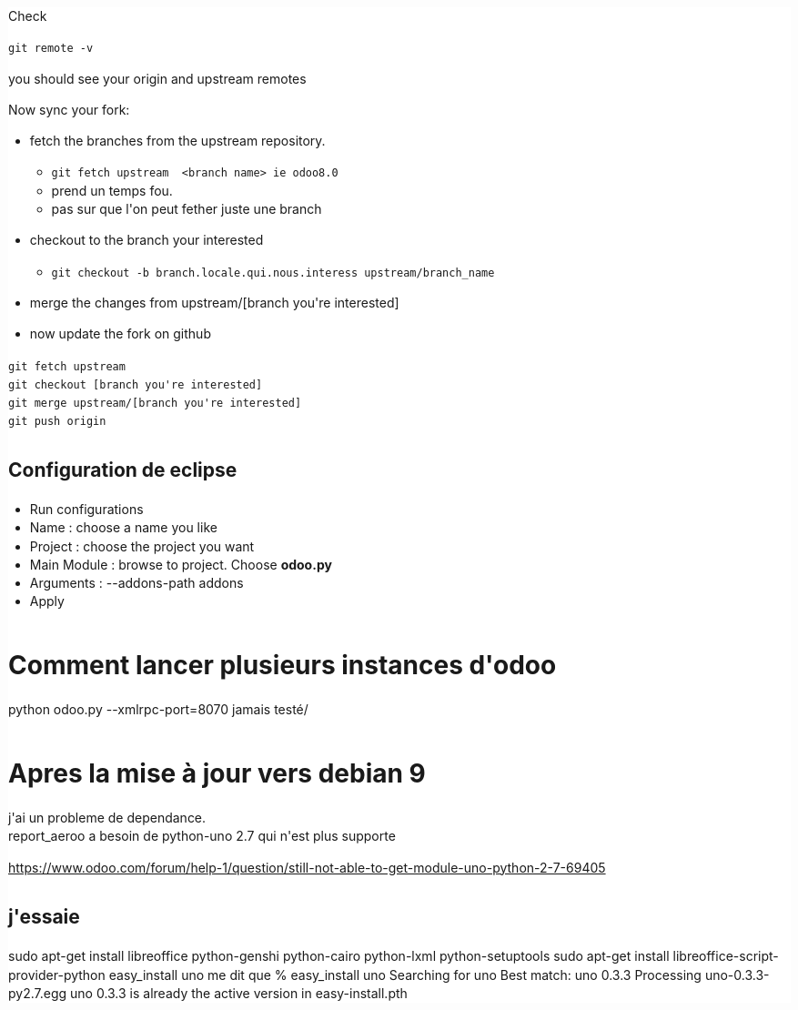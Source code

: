 Check

`git remote -v`
 
you should see your origin and upstream remotes

Now sync your fork:
* fetch the branches from the upstream repository.
    - `git fetch upstream  <branch name> ie odoo8.0`
    * prend un temps fou.
    * pas sur que l'on peut fether juste une branch    
* checkout to the branch your interested
    - `git checkout -b branch.locale.qui.nous.interess upstream/branch_name`
     

* merge the changes from upstream/[branch you're interested]
* now update the fork on github

```
git fetch upstream 
git checkout [branch you're interested]
git merge upstream/[branch you're interested]
git push origin
```
## Configuration de eclipse
* Run configurations
* Name : choose a name you like
* Project : choose the project you want
* Main Module : browse to project. Choose **odoo.py**
* Arguments : --addons-path addons
* Apply


# Comment lancer plusieurs instances d'odoo
python odoo.py --xmlrpc-port=8070
jamais testé/


# Apres la mise à jour vers debian 9 
j'ai un probleme de dependance.  
report_aeroo a besoin de python-uno 2.7 qui n'est plus supporte

https://www.odoo.com/forum/help-1/question/still-not-able-to-get-module-uno-python-2-7-69405

## j'essaie 
sudo apt-get install libreoffice python-genshi python-cairo python-lxml python-setuptools
sudo apt-get install libreoffice-script-provider-python
easy_install uno
me dit que 
% easy_install uno
Searching for uno
Best match: uno 0.3.3
Processing uno-0.3.3-py2.7.egg
uno 0.3.3 is already the active version in easy-install.pth
